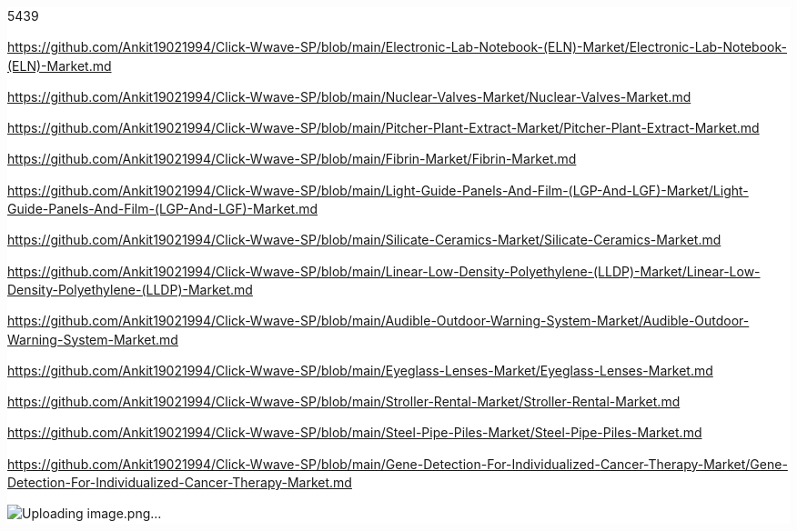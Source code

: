 5439</p><p><a href="https://github.com/Ankit19021994/Click-Wwave-SP/blob/main/Electronic-Lab-Notebook-(ELN)-Market/Electronic-Lab-Notebook-(ELN)-Market.md">https://github.com/Ankit19021994/Click-Wwave-SP/blob/main/Electronic-Lab-Notebook-(ELN)-Market/Electronic-Lab-Notebook-(ELN)-Market.md</a></p><p><a href="https://github.com/Ankit19021994/Click-Wwave-SP/blob/main/Nuclear-Valves-Market/Nuclear-Valves-Market.md">https://github.com/Ankit19021994/Click-Wwave-SP/blob/main/Nuclear-Valves-Market/Nuclear-Valves-Market.md</a></p><p><a href="https://github.com/Ankit19021994/Click-Wwave-SP/blob/main/Pitcher-Plant-Extract-Market/Pitcher-Plant-Extract-Market.md">https://github.com/Ankit19021994/Click-Wwave-SP/blob/main/Pitcher-Plant-Extract-Market/Pitcher-Plant-Extract-Market.md</a></p><p><a href="https://github.com/Ankit19021994/Click-Wwave-SP/blob/main/Fibrin-Market/Fibrin-Market.md">https://github.com/Ankit19021994/Click-Wwave-SP/blob/main/Fibrin-Market/Fibrin-Market.md</a></p><p><a href="https://github.com/Ankit19021994/Click-Wwave-SP/blob/main/Light-Guide-Panels-And-Film-(LGP-And-LGF)-Market/Light-Guide-Panels-And-Film-(LGP-And-LGF)-Market.md">https://github.com/Ankit19021994/Click-Wwave-SP/blob/main/Light-Guide-Panels-And-Film-(LGP-And-LGF)-Market/Light-Guide-Panels-And-Film-(LGP-And-LGF)-Market.md</a></p><p><a href="https://github.com/Ankit19021994/Click-Wwave-SP/blob/main/Silicate-Ceramics-Market/Silicate-Ceramics-Market.md">https://github.com/Ankit19021994/Click-Wwave-SP/blob/main/Silicate-Ceramics-Market/Silicate-Ceramics-Market.md</a></p><p><a href="https://github.com/Ankit19021994/Click-Wwave-SP/blob/main/Linear-Low-Density-Polyethylene-(LLDP)-Market/Linear-Low-Density-Polyethylene-(LLDP)-Market.md">https://github.com/Ankit19021994/Click-Wwave-SP/blob/main/Linear-Low-Density-Polyethylene-(LLDP)-Market/Linear-Low-Density-Polyethylene-(LLDP)-Market.md</a></p><p><a href="https://github.com/Ankit19021994/Click-Wwave-SP/blob/main/Audible-Outdoor-Warning-System-Market/Audible-Outdoor-Warning-System-Market.md">https://github.com/Ankit19021994/Click-Wwave-SP/blob/main/Audible-Outdoor-Warning-System-Market/Audible-Outdoor-Warning-System-Market.md</a></p><p><a href="https://github.com/Ankit19021994/Click-Wwave-SP/blob/main/Eyeglass-Lenses-Market/Eyeglass-Lenses-Market.md">https://github.com/Ankit19021994/Click-Wwave-SP/blob/main/Eyeglass-Lenses-Market/Eyeglass-Lenses-Market.md</a></p><p><a href="https://github.com/Ankit19021994/Click-Wwave-SP/blob/main/Stroller-Rental-Market/Stroller-Rental-Market.md">https://github.com/Ankit19021994/Click-Wwave-SP/blob/main/Stroller-Rental-Market/Stroller-Rental-Market.md</a></p><p><a href="https://github.com/Ankit19021994/Click-Wwave-SP/blob/main/Steel-Pipe-Piles-Market/Steel-Pipe-Piles-Market.md">https://github.com/Ankit19021994/Click-Wwave-SP/blob/main/Steel-Pipe-Piles-Market/Steel-Pipe-Piles-Market.md</a></p><p><a href="https://github.com/Ankit19021994/Click-Wwave-SP/blob/main/Gene-Detection-For-Individualized-Cancer-Therapy-Market/Gene-Detection-For-Individualized-Cancer-Therapy-Market.md">https://github.com/Ankit19021994/Click-Wwave-SP/blob/main/Gene-Detection-For-Individualized-Cancer-Therapy-Market/Gene-Detection-For-Individualized-Cancer-Therapy-Market.md</a></p>
![Uploading image.png…]()
